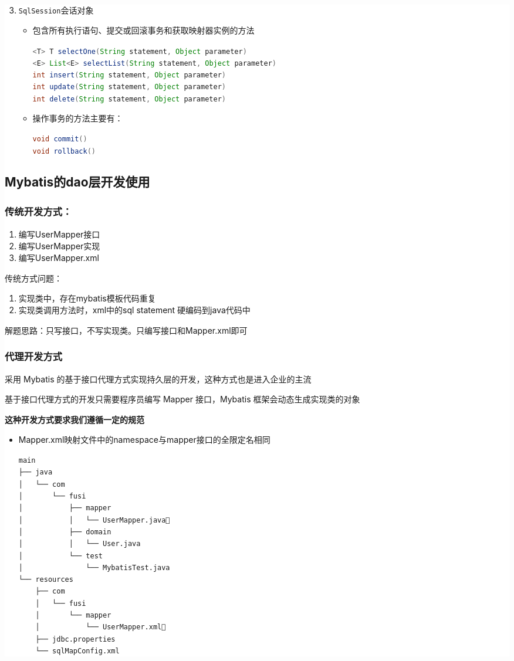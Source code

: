 3. `SqlSession`会话对象 

   - 包含所有执行语句、提交或回滚事务和获取映射器实例的方法  

     ```java
     <T> T selectOne(String statement, Object parameter)
     <E> List<E> selectList(String statement, Object parameter)
     int insert(String statement, Object parameter)
     int update(String statement, Object parameter)
     int delete(String statement, Object parameter)
     ```

   - 操作事务的方法主要有：

     ```java
     void commit()
     void rollback()
     ```

## Mybatis的dao层开发使用  

### 传统开发方式：

1. 编写UserMapper接口
2. 编写UserMapper实现
3. 编写UserMapper.xml

传统方式问题：

1. 实现类中，存在mybatis模板代码重复
2. 实现类调用方法时，xml中的sql statement 硬编码到java代码中  

解题思路：只写接口，不写实现类。只编写接口和Mapper.xml即可  

### 代理开发方式

采用 Mybatis 的基于接口代理方式实现持久层的开发，这种方式也是进入企业的主流  

基于接口代理方式的开发只需要程序员编写 Mapper 接口，Mybatis 框架会动态生成实现类的对象  

**这种开发方式要求我们遵循一定的规范**

- Mapper.xml映射文件中的namespace与mapper接口的全限定名相同

  ```sh
  main
  ├── java
  │   └── com
  │       └── fusi
  │           ├── mapper
  │           │   └── UserMapper.java🔸
  │           ├── domain
  │           │   └── User.java
  │           └── test
  │               └── MybatisTest.java
  └── resources
      ├── com
      │   └── fusi
      │       └── mapper
      │           └── UserMapper.xml🔸
      ├── jdbc.properties
      └── sqlMapConfig.xml
  ```
